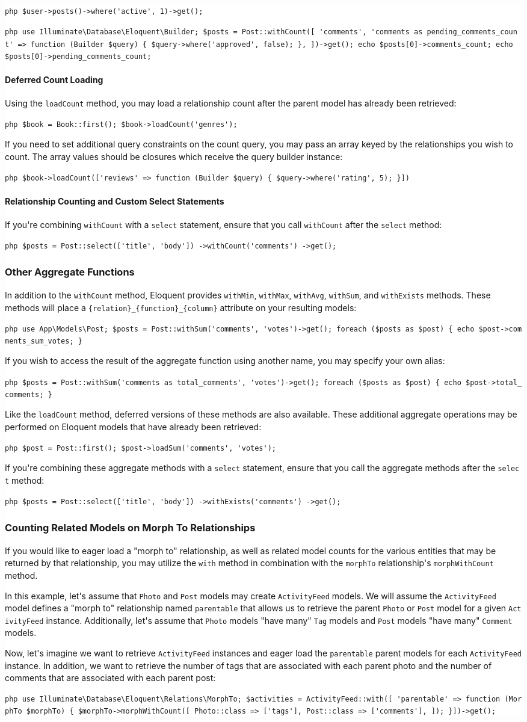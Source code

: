 ```php $user->posts()->where('active', 1)->get(); ``` 

```php use Illuminate\Database\Eloquent\Builder; $posts = Post::withCount([ 'comments', 'comments as pending_comments_count' => function (Builder $query) { $query->where('approved', false); }, ])->get(); echo $posts[0]->comments_count; echo $posts[0]->pending_comments_count; ``` 

#### Deferred Count Loading

Using the `loadCount` method, you may load a relationship count after the parent model has already been retrieved:

```php $book = Book::first(); $book->loadCount('genres'); ``` 

If you need to set additional query constraints on the count query, you may pass an array keyed by the relationships you wish to count. The array values should be closures which receive the query builder instance:

```php $book->loadCount(['reviews' => function (Builder $query) { $query->where('rating', 5); }]) ``` 

#### Relationship Counting and Custom Select Statements

If you're combining `withCount` with a `select` statement, ensure that you call `withCount` after the `select` method:

```php $posts = Post::select(['title', 'body']) ->withCount('comments') ->get(); ``` 

### Other Aggregate Functions

In addition to the `withCount` method, Eloquent provides `withMin`, `withMax`, `withAvg`, `withSum`, and `withExists` methods. These methods will place a `{relation}_{function}_{column}` attribute on your resulting models:

```php use App\Models\Post; $posts = Post::withSum('comments', 'votes')->get(); foreach ($posts as $post) { echo $post->comments_sum_votes; } ``` 

If you wish to access the result of the aggregate function using another name, you may specify your own alias:

```php $posts = Post::withSum('comments as total_comments', 'votes')->get(); foreach ($posts as $post) { echo $post->total_comments; } ``` 

Like the `loadCount` method, deferred versions of these methods are also available. These additional aggregate operations may be performed on Eloquent models that have already been retrieved:

```php $post = Post::first(); $post->loadSum('comments', 'votes'); ``` 

If you're combining these aggregate methods with a `select` statement, ensure that you call the aggregate methods after the `select` method:

```php $posts = Post::select(['title', 'body']) ->withExists('comments') ->get(); ``` 

### Counting Related Models on Morph To Relationships

If you would like to eager load a "morph to" relationship, as well as related model counts for the various entities that may be returned by that relationship, you may utilize the `with` method in combination with the `morphTo` relationship's `morphWithCount` method.

In this example, let's assume that `Photo` and `Post` models may create `ActivityFeed` models. We will assume the `ActivityFeed` model defines a "morph to" relationship named `parentable` that allows us to retrieve the parent `Photo` or `Post` model for a given `ActivityFeed` instance. Additionally, let's assume that `Photo` models "have many" `Tag` models and `Post` models "have many" `Comment` models.

Now, let's imagine we want to retrieve `ActivityFeed` instances and eager load the `parentable` parent models for each `ActivityFeed` instance. In addition, we want to retrieve the number of tags that are associated with each parent photo and the number of comments that are associated with each parent post:

```php use Illuminate\Database\Eloquent\Relations\MorphTo; $activities = ActivityFeed::with([ 'parentable' => function (MorphTo $morphTo) { $morphTo->morphWithCount([ Photo::class => ['tags'], Post::class => ['comments'], ]); }])->get(); ``` 

```